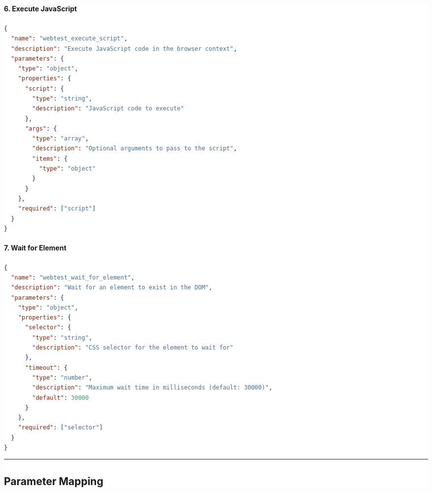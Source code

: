 #### 6. Execute JavaScript

```json
{
  "name": "webtest_execute_script",
  "description": "Execute JavaScript code in the browser context",
  "parameters": {
    "type": "object",
    "properties": {
      "script": {
        "type": "string",
        "description": "JavaScript code to execute"
      },
      "args": {
        "type": "array",
        "description": "Optional arguments to pass to the script",
        "items": {
          "type": "object"
        }
      }
    },
    "required": ["script"]
  }
}
```

#### 7. Wait for Element

```json
{
  "name": "webtest_wait_for_element",
  "description": "Wait for an element to exist in the DOM",
  "parameters": {
    "type": "object",
    "properties": {
      "selector": {
        "type": "string",
        "description": "CSS selector for the element to wait for"
      },
      "timeout": {
        "type": "number",
        "description": "Maximum wait time in milliseconds (default: 30000)",
        "default": 30000
      }
    },
    "required": ["selector"]
  }
}
```

---

## Parameter Mapping

